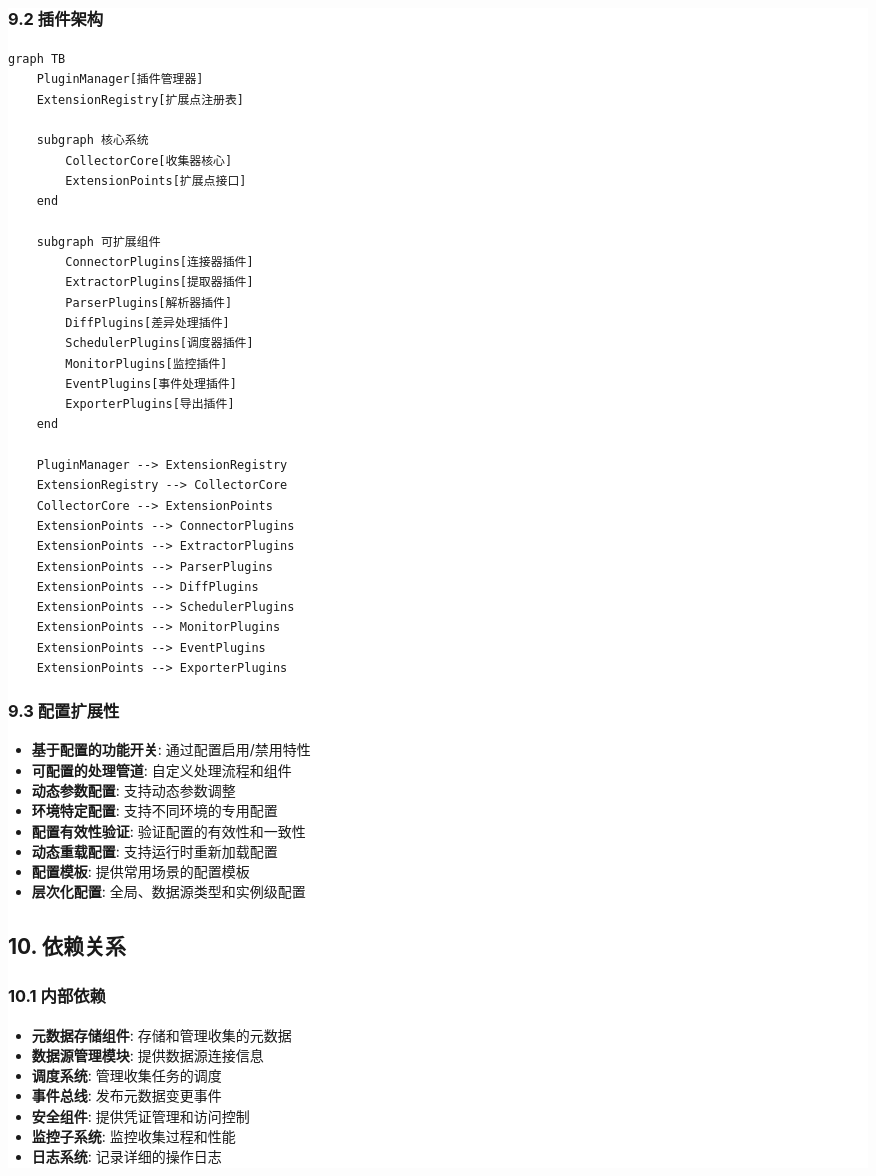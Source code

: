 ### 9.2 插件架构
```mermaid
graph TB
    PluginManager[插件管理器]
    ExtensionRegistry[扩展点注册表]
    
    subgraph 核心系统
        CollectorCore[收集器核心]
        ExtensionPoints[扩展点接口]
    end
    
    subgraph 可扩展组件
        ConnectorPlugins[连接器插件]
        ExtractorPlugins[提取器插件]
        ParserPlugins[解析器插件]
        DiffPlugins[差异处理插件]
        SchedulerPlugins[调度器插件]
        MonitorPlugins[监控插件]
        EventPlugins[事件处理插件]
        ExporterPlugins[导出插件]
    end
    
    PluginManager --> ExtensionRegistry
    ExtensionRegistry --> CollectorCore
    CollectorCore --> ExtensionPoints
    ExtensionPoints --> ConnectorPlugins
    ExtensionPoints --> ExtractorPlugins
    ExtensionPoints --> ParserPlugins
    ExtensionPoints --> DiffPlugins
    ExtensionPoints --> SchedulerPlugins
    ExtensionPoints --> MonitorPlugins
    ExtensionPoints --> EventPlugins
    ExtensionPoints --> ExporterPlugins
```

### 9.3 配置扩展性
- **基于配置的功能开关**: 通过配置启用/禁用特性
- **可配置的处理管道**: 自定义处理流程和组件
- **动态参数配置**: 支持动态参数调整
- **环境特定配置**: 支持不同环境的专用配置
- **配置有效性验证**: 验证配置的有效性和一致性
- **动态重载配置**: 支持运行时重新加载配置
- **配置模板**: 提供常用场景的配置模板
- **层次化配置**: 全局、数据源类型和实例级配置

## 10. 依赖关系

### 10.1 内部依赖
- **元数据存储组件**: 存储和管理收集的元数据
- **数据源管理模块**: 提供数据源连接信息
- **调度系统**: 管理收集任务的调度
- **事件总线**: 发布元数据变更事件
- **安全组件**: 提供凭证管理和访问控制
- **监控子系统**: 监控收集过程和性能
- **日志系统**: 记录详细的操作日志
